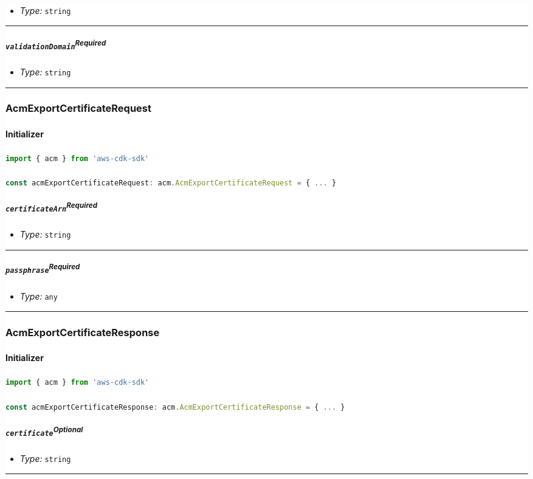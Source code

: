 - *Type:* `string`

---

##### `validationDomain`<sup>Required</sup> <a name="aws-cdk-sdk.acm.AcmDomainValidationOption.property.validationDomain"></a>

- *Type:* `string`

---

### AcmExportCertificateRequest <a name="aws-cdk-sdk.acm.AcmExportCertificateRequest"></a>

#### Initializer <a name="[object Object].Initializer"></a>

```typescript
import { acm } from 'aws-cdk-sdk'

const acmExportCertificateRequest: acm.AcmExportCertificateRequest = { ... }
```

##### `certificateArn`<sup>Required</sup> <a name="aws-cdk-sdk.acm.AcmExportCertificateRequest.property.certificateArn"></a>

- *Type:* `string`

---

##### `passphrase`<sup>Required</sup> <a name="aws-cdk-sdk.acm.AcmExportCertificateRequest.property.passphrase"></a>

- *Type:* `any`

---

### AcmExportCertificateResponse <a name="aws-cdk-sdk.acm.AcmExportCertificateResponse"></a>

#### Initializer <a name="[object Object].Initializer"></a>

```typescript
import { acm } from 'aws-cdk-sdk'

const acmExportCertificateResponse: acm.AcmExportCertificateResponse = { ... }
```

##### `certificate`<sup>Optional</sup> <a name="aws-cdk-sdk.acm.AcmExportCertificateResponse.property.certificate"></a>

- *Type:* `string`

---
